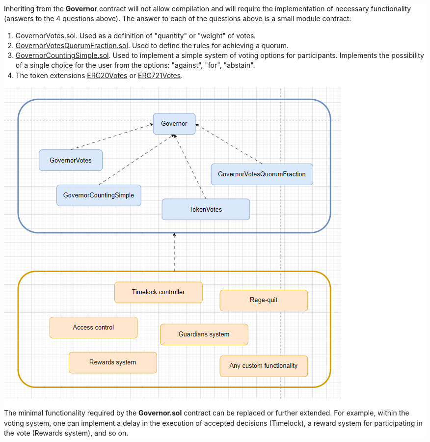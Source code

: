 Inheriting from the **Governor** contract will not allow compilation and will require the implementation of necessary functionality (answers to the 4 questions above). The answer to each of the questions above is a small module contract:
1. [GovernorVotes.sol](https://github.com/OpenZeppelin/openzeppelin-contracts/blob/v5.0.0/contracts/governance/extensions/GovernorVotes.sol). Used as a definition of "quantity" or "weight" of votes.
2. [GovernorVotesQuorumFraction.sol](https://github.com/OpenZeppelin/openzeppelin-contracts/blob/v5.0.0/contracts/governance/extensions/GovernorVotesQuorumFraction.sol). Used to define the rules for achieving a quorum.
3. [GovernorCountingSimple.sol](https://github.com/OpenZeppelin/openzeppelin-contracts/blob/v5.0.0/contracts/governance/extensions/GovernorCountingSimple.sol). Used to implement a simple system of voting options for participants. Implements the possibility of a single choice for the user from the options: "against", "for", "abstain".
4. The token extensions [ERC20Votes](https://github.com/OpenZeppelin/openzeppelin-contracts/blob/v5.0.0/contracts/token/ERC20/extensions/ERC20Votes.sol) or [ERC721Votes](https://github.com/OpenZeppelin/openzeppelin-contracts/blob/v5.0.0/contracts/token/ERC721/extensions/ERC721Votes.sol).

![](./images/governance-governor.png)

The minimal functionality required by the **Governor.sol** contract can be replaced or further extended. For example, within the voting system, one can implement a delay in the execution of accepted decisions (Timelock), a reward system for participating in the vote (Rewards system), and so on.
